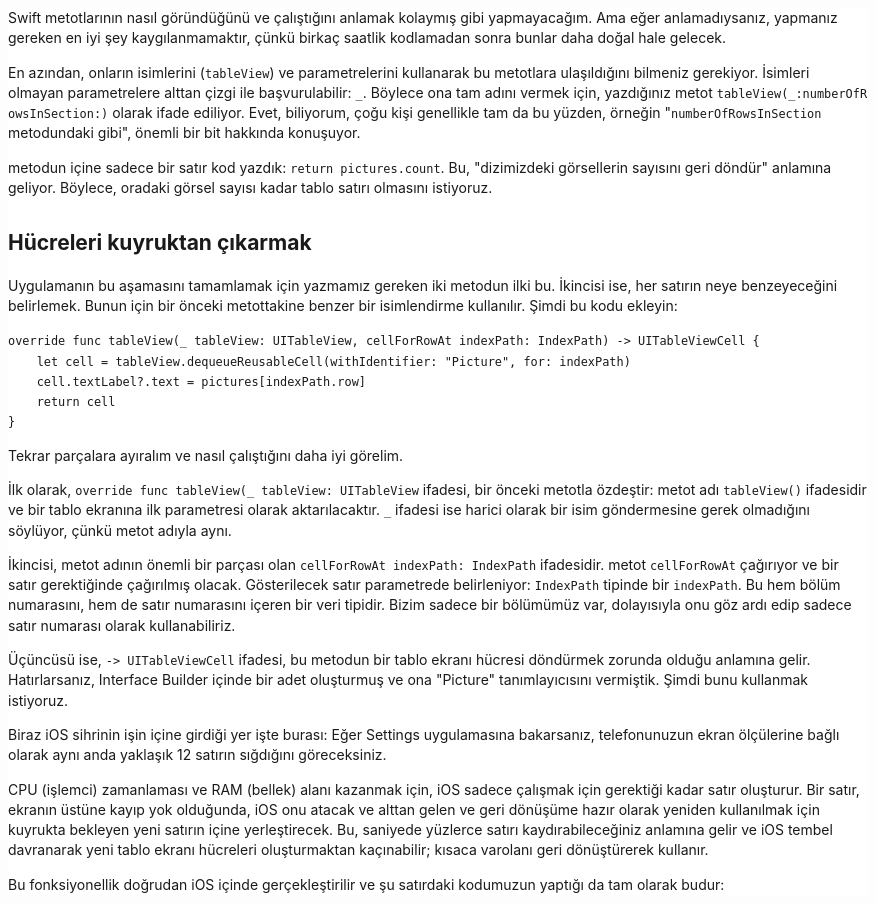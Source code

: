 Swift metotlarının nasıl göründüğünü ve çalıştığını anlamak kolaymış gibi yapmayacağım. Ama eğer anlamadıysanız, yapmanız gereken en iyi şey kaygılanmamaktır, çünkü birkaç saatlik kodlamadan sonra bunlar daha doğal hale gelecek.

En azından, onların isimlerini (`tableView`) ve parametrelerini kullanarak bu metotlara ulaşıldığını bilmeniz gerekiyor. İsimleri olmayan parametrelere alttan çizgi ile başvurulabilir: `_`. Böylece ona tam adını vermek için, yazdığınız metot `tableView(_:numberOfRowsInSection:)` olarak ifade ediliyor. Evet, biliyorum, çoğu kişi genellikle tam da bu yüzden, örneğin "`numberOfRowsInSection` metodundaki gibi", önemli bir bit hakkında konuşuyor.

metodun içine sadece bir satır kod yazdık: `return pictures.count`. Bu, "dizimizdeki görsellerin sayısını geri döndür" anlamına geliyor. Böylece, oradaki görsel sayısı kadar tablo satırı olmasını istiyoruz.


## Hücreleri kuyruktan çıkarmak

Uygulamanın bu aşamasını tamamlamak için yazmamız gereken iki metodun ilki bu. İkincisi ise, her satırın neye benzeyeceğini belirlemek. Bunun için bir önceki metottakine benzer bir isimlendirme kullanılır. Şimdi bu kodu ekleyin:

    override func tableView(_ tableView: UITableView, cellForRowAt indexPath: IndexPath) -> UITableViewCell {
        let cell = tableView.dequeueReusableCell(withIdentifier: "Picture", for: indexPath)
        cell.textLabel?.text = pictures[indexPath.row]
        return cell
    }

Tekrar parçalara ayıralım ve nasıl çalıştığını daha iyi görelim.

İlk olarak, `override func tableView(_ tableView: UITableView` ifadesi, bir önceki metotla özdeştir: metot adı `tableView()` ifadesidir ve bir tablo ekranına ilk parametresi olarak aktarılacaktır. `_` ifadesi ise harici olarak bir isim göndermesine gerek olmadığını söylüyor, çünkü metot adıyla aynı.

İkincisi, metot adının önemli bir parçası olan `cellForRowAt indexPath: IndexPath` ifadesidir. metot `cellForRowAt` çağırıyor ve bir satır gerektiğinde çağırılmış olacak. Gösterilecek satır parametrede belirleniyor: `IndexPath` tipinde bir `indexPath`. Bu hem bölüm numarasını, hem de satır numarasını içeren bir veri tipidir. Bizim sadece bir bölümümüz var, dolayısıyla onu göz ardı edip sadece satır numarası olarak kullanabiliriz.

Üçüncüsü ise, `-> UITableViewCell` ifadesi, bu metodun bir tablo ekranı hücresi döndürmek zorunda olduğu anlamına gelir. Hatırlarsanız, Interface Builder içinde bir adet oluşturmuş ve ona "Picture" tanımlayıcısını vermiştik. Şimdi bunu kullanmak istiyoruz.

Biraz iOS sihrinin işin içine girdiği yer işte burası: Eğer Settings uygulamasına bakarsanız, telefonunuzun ekran ölçülerine bağlı olarak aynı anda yaklaşık 12 satırın sığdığını göreceksiniz.

CPU (işlemci) zamanlaması ve RAM (bellek) alanı kazanmak için, iOS sadece çalışmak için gerektiği kadar satır oluşturur. Bir satır, ekranın üstüne kayıp yok olduğunda, iOS onu atacak ve alttan gelen ve geri dönüşüme hazır olarak yeniden kullanılmak için kuyrukta bekleyen yeni satırın içine yerleştirecek. Bu, saniyede yüzlerce satırı kaydırabileceğiniz anlamına gelir ve iOS tembel davranarak yeni tablo ekranı hücreleri oluşturmaktan kaçınabilir; kısaca varolanı geri dönüştürerek kullanır.

Bu fonksiyonellik doğrudan iOS içinde gerçekleştirilir ve şu satırdaki kodumuzun yaptığı da tam olarak budur:
